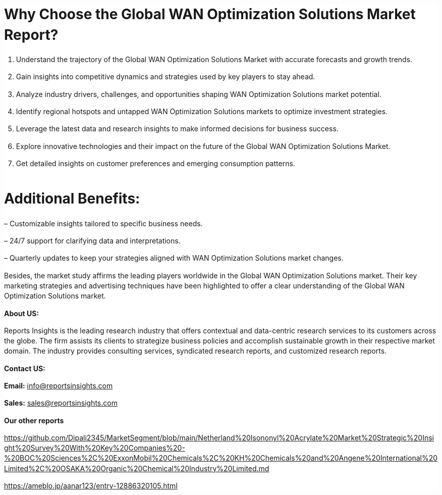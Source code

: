 # <strong>Why Choose the Global WAN Optimization Solutions Market Report?</strong>

1. Understand the trajectory of the Global WAN Optimization Solutions Market with accurate forecasts and growth trends.

2. Gain insights into competitive dynamics and strategies used by key players to stay ahead.

3. Analyze industry drivers, challenges, and opportunities shaping WAN Optimization Solutions market potential.

4. Identify regional hotspots and untapped WAN Optimization Solutions markets to optimize investment strategies.

5. Leverage the latest data and research insights to make informed decisions for business success.

6. Explore innovative technologies and their impact on the future of the Global WAN Optimization Solutions Market.

7. Get detailed insights on customer preferences and emerging consumption patterns.

# <strong>Additional Benefits:</strong>

– Customizable insights tailored to specific business needs.

– 24/7 support for clarifying data and interpretations.

– Quarterly updates to keep your strategies aligned with WAN Optimization Solutions market changes.

Besides, the market study affirms the leading players worldwide in the Global WAN Optimization Solutions market. Their key marketing strategies and advertising techniques have been highlighted to offer a clear understanding of the Global WAN Optimization Solutions market.

<strong><strong>About US</strong>:</strong>

Reports Insights is the leading research industry that offers contextual and data-centric research services to its customers across the globe. The firm assists its clients to strategize business policies and accomplish sustainable growth in their respective market domain. The industry provides consulting services, syndicated research reports, and customized research reports.

<strong>Contact US:</strong>

<p class=><b>Email:</b> <a href=mailto:info@reportsinsights.com>info@reportsinsights.com</a></p>
<p class=><b>Sales:</b> <a href=mailto:sales@reportsinsights.com>sales@reportsinsights.com</a></p>

<strong>Our other reports</strong>

<a href=https://github.com/Dipali2345/MarketSegment/blob/main/Netherland%20Isononyl%20Acrylate%20Market%20Strategic%20Insight%20Survey%20With%20Key%20Companies%20-%20BOC%20Sciences%2C%20ExxonMobil%20Chemicals%2C%20KH%20Chemicals%20and%20Angene%20International%20Limited%2C%20OSAKA%20Organic%20Chemical%20Industry%20Limited.md>https://github.com/Dipali2345/MarketSegment/blob/main/Netherland%20Isononyl%20Acrylate%20Market%20Strategic%20Insight%20Survey%20With%20Key%20Companies%20-%20BOC%20Sciences%2C%20ExxonMobil%20Chemicals%2C%20KH%20Chemicals%20and%20Angene%20International%20Limited%2C%20OSAKA%20Organic%20Chemical%20Industry%20Limited.md</a>

<a href=https://ameblo.jp/aanar123/entry-12886320105.html>https://ameblo.jp/aanar123/entry-12886320105.html</a>
